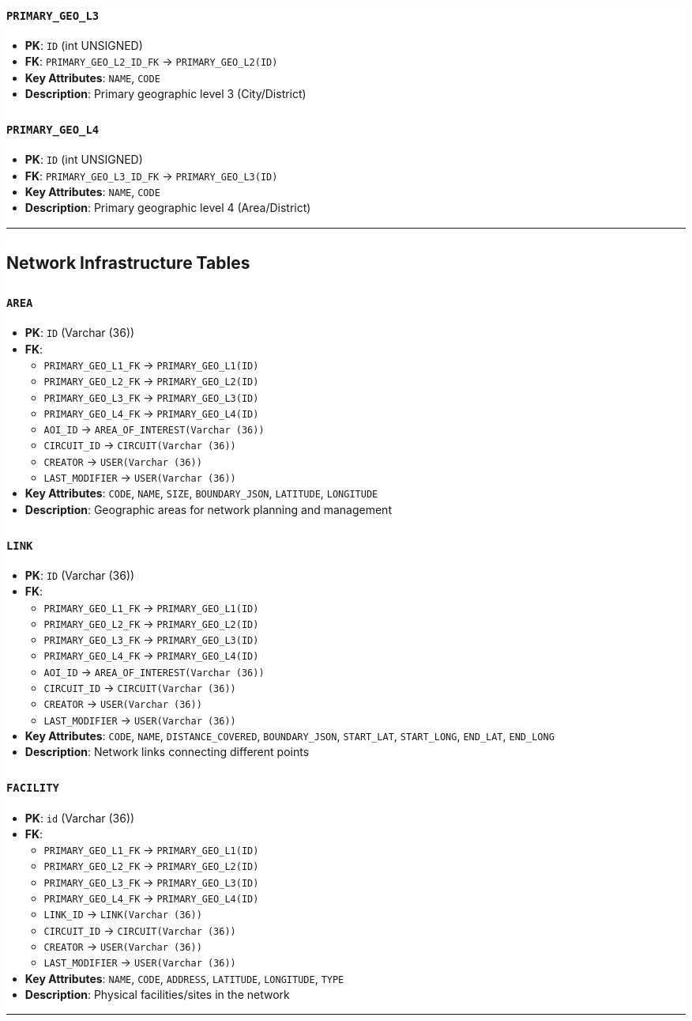 ### `PRIMARY_GEO_L3`
- **PK**: `ID` (int UNSIGNED)
- **FK**: `PRIMARY_GEO_L2_ID_FK` → `PRIMARY_GEO_L2(ID)`
- **Key Attributes**: `NAME`, `CODE`
- **Description**: Primary geographic level 3 (City/District)

### `PRIMARY_GEO_L4`
- **PK**: `ID` (int UNSIGNED)
- **FK**: `PRIMARY_GEO_L3_ID_FK` → `PRIMARY_GEO_L3(ID)`
- **Key Attributes**: `NAME`, `CODE`
- **Description**: Primary geographic level 4 (Area/District)

---

## Network Infrastructure Tables

### `AREA`
- **PK**: `ID` (Varchar (36))
- **FK**: 
  - `PRIMARY_GEO_L1_FK` → `PRIMARY_GEO_L1(ID)`
  - `PRIMARY_GEO_L2_FK` → `PRIMARY_GEO_L2(ID)`
  - `PRIMARY_GEO_L3_FK` → `PRIMARY_GEO_L3(ID)`
  - `PRIMARY_GEO_L4_FK` → `PRIMARY_GEO_L4(ID)`
  - `AOI_ID` → `AREA_OF_INTEREST(Varchar (36))`
  - `CIRCUIT_ID` → `CIRCUIT(Varchar (36))`
  - `CREATOR` → `USER(Varchar (36))`
  - `LAST_MODIFIER` → `USER(Varchar (36))`
- **Key Attributes**: `CODE`, `NAME`, `SIZE`, `BOUNDARY_JSON`, `LATITUDE`, `LONGITUDE`
- **Description**: Geographic areas for network planning and management

### `LINK`
- **PK**: `ID` (Varchar (36))
- **FK**: 
  - `PRIMARY_GEO_L1_FK` → `PRIMARY_GEO_L1(ID)`
  - `PRIMARY_GEO_L2_FK` → `PRIMARY_GEO_L2(ID)`
  - `PRIMARY_GEO_L3_FK` → `PRIMARY_GEO_L3(ID)`
  - `PRIMARY_GEO_L4_FK` → `PRIMARY_GEO_L4(ID)`
  - `AOI_ID` → `AREA_OF_INTEREST(Varchar (36))`
  - `CIRCUIT_ID` → `CIRCUIT(Varchar (36))`
  - `CREATOR` → `USER(Varchar (36))`
  - `LAST_MODIFIER` → `USER(Varchar (36))`
- **Key Attributes**: `CODE`, `NAME`, `DISTANCE_COVERED`, `BOUNDARY_JSON`, `START_LAT`, `START_LONG`, `END_LAT`, `END_LONG`
- **Description**: Network links connecting different points

### `FACILITY`
- **PK**: `id` (Varchar (36))
- **FK**: 
  - `PRIMARY_GEO_L1_FK` → `PRIMARY_GEO_L1(ID)`
  - `PRIMARY_GEO_L2_FK` → `PRIMARY_GEO_L2(ID)`
  - `PRIMARY_GEO_L3_FK` → `PRIMARY_GEO_L3(ID)`
  - `PRIMARY_GEO_L4_FK` → `PRIMARY_GEO_L4(ID)`
  - `LINK_ID` → `LINK(Varchar (36))`
  - `CIRCUIT_ID` → `CIRCUIT(Varchar (36))`
  - `CREATOR` → `USER(Varchar (36))`
  - `LAST_MODIFIER` → `USER(Varchar (36))`
- **Key Attributes**: `NAME`, `CODE`, `ADDRESS`, `LATITUDE`, `LONGITUDE`, `TYPE`
- **Description**: Physical facilities/sites in the network

---